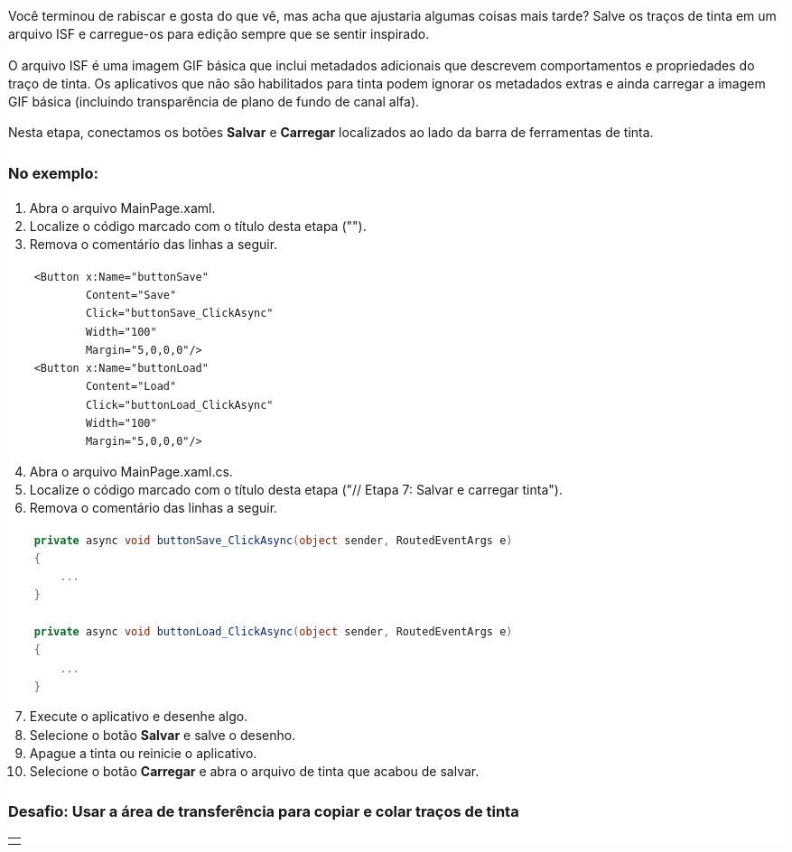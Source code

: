 Você terminou de rabiscar e gosta do que vê, mas acha que ajustaria algumas coisas mais tarde? Salve os traços de tinta em um arquivo ISF e carregue-os para edição sempre que se sentir inspirado. 

O arquivo ISF é uma imagem GIF básica que inclui metadados adicionais que descrevem comportamentos e propriedades do traço de tinta. Os aplicativos que não são habilitados para tinta podem ignorar os metadados extras e ainda carregar a imagem GIF básica (incluindo transparência de plano de fundo de canal alfa).

Nesta etapa, conectamos os botões **Salvar** e **Carregar** localizados ao lado da barra de ferramentas de tinta.

### <a name="in-the-sample"></a>No exemplo:
1. Abra o arquivo MainPage.xaml.
2. Localize o código marcado com o título desta etapa ("\").
3. Remova o comentário das linhas a seguir. 

``` xaml
    <Button x:Name="buttonSave" 
            Content="Save" 
            Click="buttonSave_ClickAsync"
            Width="100"
            Margin="5,0,0,0"/>
    <Button x:Name="buttonLoad" 
            Content="Load"  
            Click="buttonLoad_ClickAsync"
            Width="100"
            Margin="5,0,0,0"/>
```

4. Abra o arquivo MainPage.xaml.cs.
5. Localize o código marcado com o título desta etapa ("// Etapa 7: Salvar e carregar tinta").
6. Remova o comentário das linhas a seguir.  

``` csharp
    private async void buttonSave_ClickAsync(object sender, RoutedEventArgs e)
    {
        ...
    }

    private async void buttonLoad_ClickAsync(object sender, RoutedEventArgs e)
    {
        ...
    }
```

7. Execute o aplicativo e desenhe algo.
8. Selecione o botão **Salvar** e salve o desenho.
9. Apague a tinta ou reinicie o aplicativo.
10. Selecione o botão **Carregar** e abra o arquivo de tinta que acabou de salvar.

### <a name="challenge-use-the-clipboard-to-copy-and-paste-ink-strokes"></a>Desafio: Usar a área de transferência para copiar e colar traços de tinta 
<table class="wdg-noborder">
<tr>
<td>
